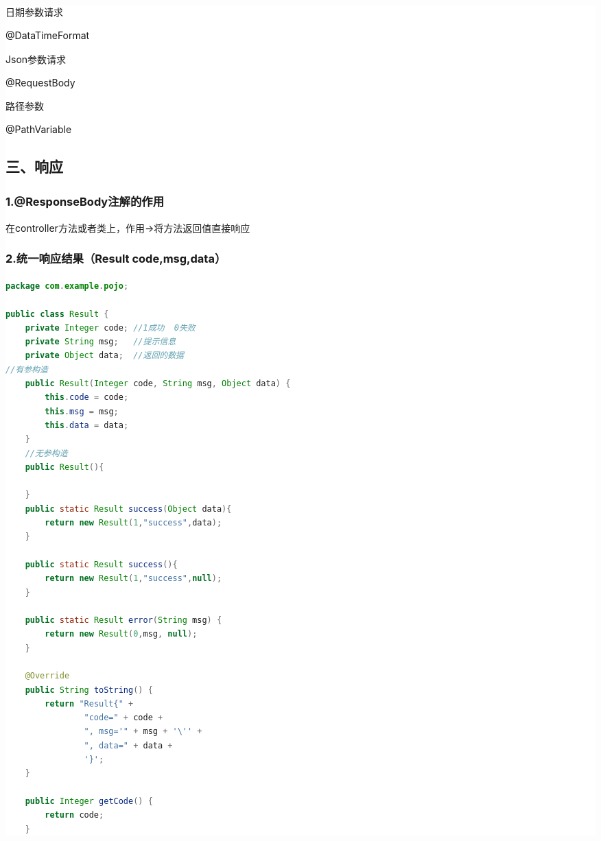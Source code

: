 

日期参数请求

@DataTimeFormat



Json参数请求

@RequestBody



路径参数

@PathVariable

## 三、响应

###  1.@ResponseBody注解的作用

在controller方法或者类上，作用->将方法返回值直接响应

### 2.统一响应结果（Result code,msg,data）

```java
package com.example.pojo;

public class Result {
    private Integer code; //1成功  0失败
    private String msg;   //提示信息
    private Object data;  //返回的数据
//有参构造
    public Result(Integer code, String msg, Object data) {
        this.code = code;
        this.msg = msg;
        this.data = data;
    }
    //无参构造
    public Result(){

    }
    public static Result success(Object data){
        return new Result(1,"success",data);
    }

    public static Result success(){
        return new Result(1,"success",null);
    }

    public static Result error(String msg) {
        return new Result(0,msg, null);
    }

    @Override
    public String toString() {
        return "Result{" +
                "code=" + code +
                ", msg='" + msg + '\'' +
                ", data=" + data +
                '}';
    }

    public Integer getCode() {
        return code;
    }

```